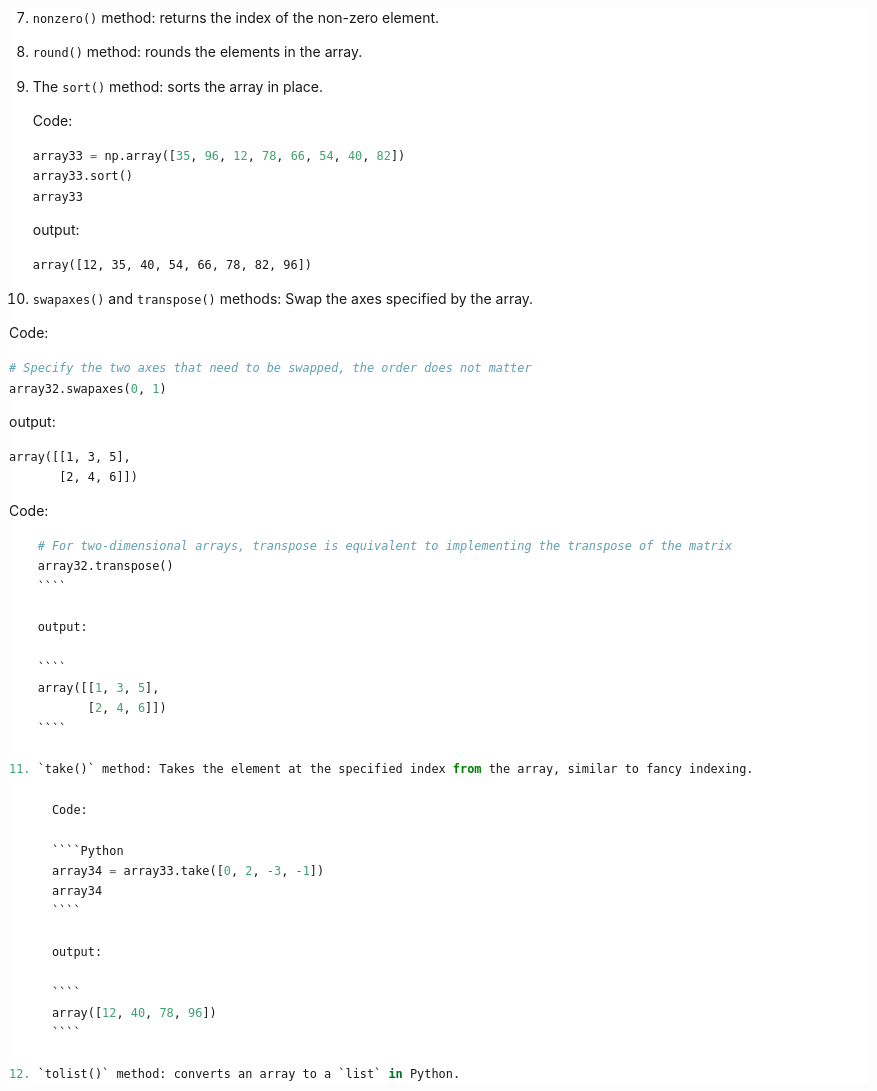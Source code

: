 7. `nonzero()` method: returns the index of the non-zero element.

8. `round()` method: rounds the elements in the array.

9. The `sort()` method: sorts the array in place.

    Code:

    ````Python
    array33 = np.array([35, 96, 12, 78, 66, 54, 40, 82])
    array33.sort()
    array33
    ````

    output:

    ````
    array([12, 35, 40, 54, 66, 78, 82, 96])
    ````

10. `swapaxes()` and `transpose()` methods: Swap the axes specified by the array.

   Code:

   ````Python
   # Specify the two axes that need to be swapped, the order does not matter
   array32.swapaxes(0, 1)
   ````

   output:

   ````
   array([[1, 3, 5],
          [2, 4, 6]])
   ````

   Code:


````Python
    # For two-dimensional arrays, transpose is equivalent to implementing the transpose of the matrix
    array32.transpose()
    ````

    output:

    ````
    array([[1, 3, 5],
           [2, 4, 6]])
    ````

11. `take()` method: Takes the element at the specified index from the array, similar to fancy indexing.

      Code:

      ````Python
      array34 = array33.take([0, 2, -3, -1])
      array34
      ````

      output:

      ````
      array([12, 40, 78, 96])
      ````

12. `tolist()` method: converts an array to a `list` in Python.